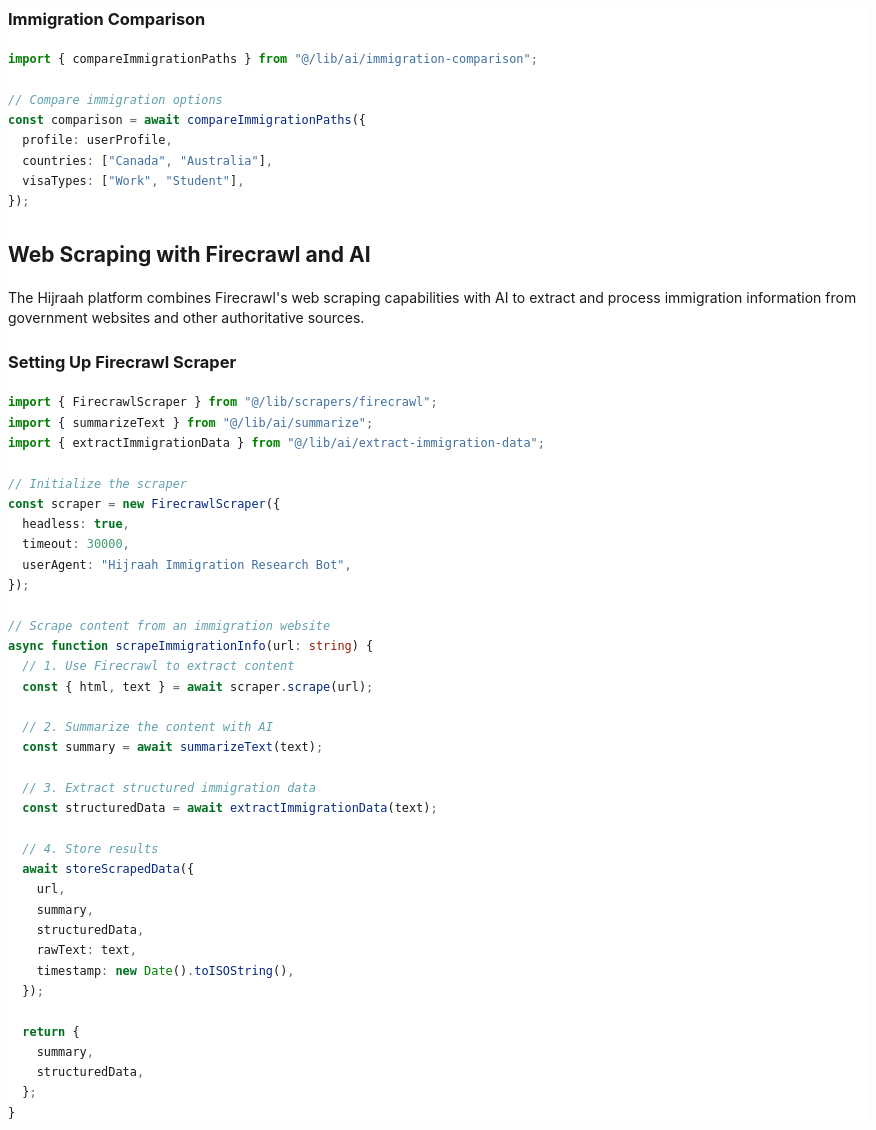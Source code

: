 ### Immigration Comparison

```typescript
import { compareImmigrationPaths } from "@/lib/ai/immigration-comparison";

// Compare immigration options
const comparison = await compareImmigrationPaths({
  profile: userProfile,
  countries: ["Canada", "Australia"],
  visaTypes: ["Work", "Student"],
});
```

## Web Scraping with Firecrawl and AI

The Hijraah platform combines Firecrawl's web scraping capabilities with AI to extract and process immigration information from government websites and other authoritative sources.

### Setting Up Firecrawl Scraper

```typescript
import { FirecrawlScraper } from "@/lib/scrapers/firecrawl";
import { summarizeText } from "@/lib/ai/summarize";
import { extractImmigrationData } from "@/lib/ai/extract-immigration-data";

// Initialize the scraper
const scraper = new FirecrawlScraper({
  headless: true,
  timeout: 30000,
  userAgent: "Hijraah Immigration Research Bot",
});

// Scrape content from an immigration website
async function scrapeImmigrationInfo(url: string) {
  // 1. Use Firecrawl to extract content
  const { html, text } = await scraper.scrape(url);

  // 2. Summarize the content with AI
  const summary = await summarizeText(text);

  // 3. Extract structured immigration data
  const structuredData = await extractImmigrationData(text);

  // 4. Store results
  await storeScrapedData({
    url,
    summary,
    structuredData,
    rawText: text,
    timestamp: new Date().toISOString(),
  });

  return {
    summary,
    structuredData,
  };
}
```
